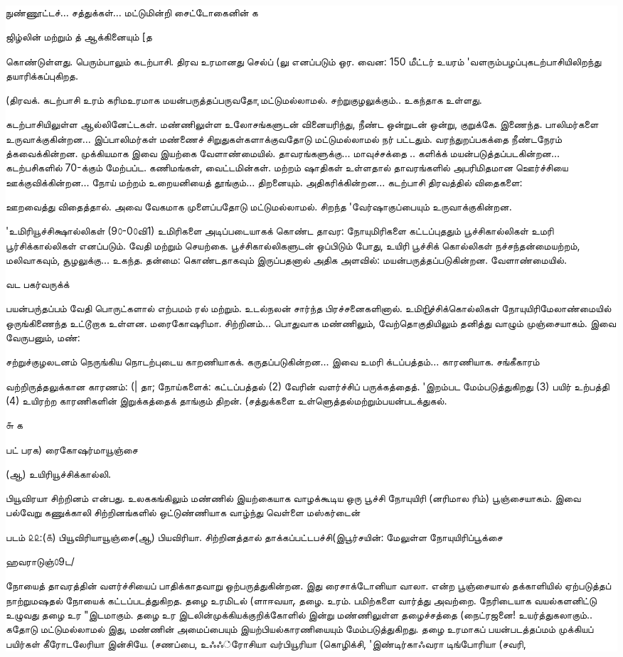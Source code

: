 நுண்ணூட்டச்‌... சத்துக்கள்‌... மட்டுமின்றி சைட்டோகைனின்‌ க

ஜிழ்லின்‌ மற்றும்‌ த்‌ ஆக்கினையும்‌ \[த

கொண்டுள்ளது. பெரும்பாலும்‌ கடற்பாசி. திரவ உரமானது செல்ப்‌ (லு எனப்படும்‌ ஒர. வைன: 150 மீட்டர்‌ உயரம்‌ 'வளரும்பழப்புகடற்பாசியிலிறந்து தயாரிக்கப்புகிறத.

(திரவக்‌. கடற்பாசி உரம்‌ கரிமஉரமாக மயன்பருத்தப்பருவதோு மட்டுமல்லாமல்‌. சற்றுகுழலுக்கும்‌.. உகந்தாக உள்ளது.

கடற்பாசியிலுள்ள ஆல்லினேட்டகள்‌. மண்ணிலுள்ள உலோசங்களுடன்‌ வினையரிந்து, நீண்ட ஒன்றுடன்‌ ஒன்று, குறுக்கே. இணைந்த. பாலிமர்களை உருவாக்குகின்றன... இப்பாலிமர்கள்‌ மண்ணைச்‌ சிறுதுகள்களாக்குவதோடு மட்டுமல்லாமல்‌ நர்‌ பட்டதும்‌. வரந்துறப்பகக்தை நீண்டநேரம்‌ த்கவைக்கின்றன. முக்கியமாக இவை இயற்கை வேளாண்மையில்‌. தாவரங்களுக்கு... மாவுச்சக்தை .. களிக்க்‌ மயன்படுத்தப்படகின்றன... கடற்பசிகளில்‌ 70-க்கும்‌ மேற்பப்ட. கணிமங்கள்‌, வைட்டமின்கள்‌. மற்றம்‌ ஷாதிகள்‌ உள்ளதால்‌ தாவரங்களில்‌ அபரிமிதமான ஊெர்ச்சியை ஊக்குவிக்கின்றன... நோய்‌ மற்றம்‌ உறையனியைத்‌ தூங்கும்‌... திறனையும்‌. அதிகரிக்கின்றன... கடற்பாசி திரவத்தில்‌ விதைகளை:

ஊறவைத்து விதைத்தால்‌. அவை வேகமாக முளைப்பதோடு மட்டுமல்லாமல்‌. சிறந்த 'வேர்ஷாகுப்பையும்‌ உருவாக்குகின்றன.

'உமிரியூச்சிக்ஷால்லிகள்‌ (9௦-0௦வி1) உமிரிகளை அடிப்படையாகக்‌ கொண்ட தாவர: நோயுமிரிகளை கட்டப்புததும்‌ பூச்சிகால்லிகள்‌ உமரி பூர்சிக்கால்லிகள்‌ எனப்படும்‌. வேதி மற்றும்‌ செயற்கை. பூச்சிகால்லிகளுடன்‌ ஒப்பிடும்‌ போது, உயிரி பூச்சிக்‌ கொல்லிகள்‌ நச்சந்தன்மையற்றம்‌, மலிவாகவும்‌, சூழலுக்கு... உகந்த. தன்மை: கொண்டதாகவும்‌ இருப்பதனால்‌ அதிக அளவில்‌: மயன்பருத்தப்படுகின்றன. வேளாண்மையில்‌.

வட பகர்வருக்க்‌

பயன்பரு்தப்பம்‌ வேதி பொருட்களால்‌ எற்பமம்‌ ரல்‌ மற்றும்‌. உடல்நலன்‌ சார்ந்த பிரச்சனைகளினால்‌. உமிரிூச்சிக்கொல்லிகள்‌ நோயுயிரிமேலாண்மையில்‌ ஒருங்கிணைந்த உட்டூறாக உள்ளன. மரைகோஷரிமா. சிற்றினம்‌... பொதுவாக மண்ணிலும்‌, வேற்தொகுதியிலும்‌ தனித்து வாழும்‌ முஞ்சையாகம்‌. இவை வேருபனும்‌, மண்‌:

சற்றுச்குழலடனம்‌ நெருங்கிய நொடற்புடைய காறணியாகக்‌. கருதப்படுகின்றன... இவை உமரி க்டப்பத்தம்‌... காரணியாக. சங்கீகாரம்‌

வற்றிருத்தலுக்கான காரணம்‌: (| தா; நோய்களைக்‌: கட்டப்பத்தல்‌ (2) வேரின்‌ வளர்ச்சிப்‌ பருக்கத்தைத்‌. 'இறம்பட மேம்படுத்துகிறது (3) பயிர்‌ உற்பத்தி (4) உயிரற்ற காரணிகளின்‌ இறுக்கத்தைக்‌ தாங்கும்‌ திறன்‌. (சத்துக்களை உள்ளெுத்தல்மற்றும்‌பயன்படக்துகல்‌.

௬ க

பட்‌ பரக) ரைகோஷர்மாயூஞ்சை

(ஆ) உயிரியூச்சிக்கால்லி.

பியூவிரயா சிற்றினம்‌ என்பது. உலககங்கிலும்‌ மண்ணில்‌ இயற்கையாக வாழக்கூடிய ஒரு பூச்சி நோயுயிரி (னரிமால ரிம்‌) பூஞ்சையாகம்‌. இவை பல்வேறு கணுக்காலி சிற்றினங்களில்‌ ஒட்டுண்ணியாக வாழ்ந்து வெள்ளை மஸ்கர்டைன்‌

படம்‌ ௨௨:(௧) பியூவிரியாயூஞ்சை(ஆ) பியவிரியா. சிற்றினத்தால்‌ தாக்கப்பட்டபச்சி(இபூர்சயின்‌: மேலுள்ள நோயுயிரிப்பூக்சை





ஹவராடுஞ்௦9ட/

நோயைத்‌ தாவரத்தின்‌ வளர்ச்சியைப்‌ பாதிக்காதவாறு ஒற்பருத்துகின்றன. இது ரைசாக்டோனியா வாலா. என்ற பூஞ்சையால்‌ தக்காளியில்‌ ஏற்படுத்தப்‌ நாற்றுமஷதல்‌ நோயைக்‌ கட்டப்படத்துகிறத. தழை உரமிடல்‌ (ளாஈவயாு. தழை. உரம்‌. பமிற்களை வார்த்து அவற்றை. நேரிடையாக வயல்களனிட்டு உழுவது தழை உர "இடமாகும்‌. தழை உர இடலின்முக்கியக்குறிக்கோளில்‌ இன்று மண்ணிலுள்ள தழைச்சத்தை (நைட்ரஜனை! உயர்த்துகலாகும்‌.. கதோடு மட்டுமல்லாமல்‌ இது, மண்ணின்‌ அமைப்பையும்‌ இயற்பியல்காரணியையும்‌ மேம்படுத்துகிறது. தழை உரமாகப்‌ பயன்படத்தப்மம்‌ முக்கியப்‌ பயிர்கள்‌ கீரோடலேரியா இன்சியே. (சணப்பை, உஃஃ்ரோசியா வர்பியூரியா (கொழிக்சி, 'இண்டிர்காஃவரா டிங்போரியா (சவரி,
